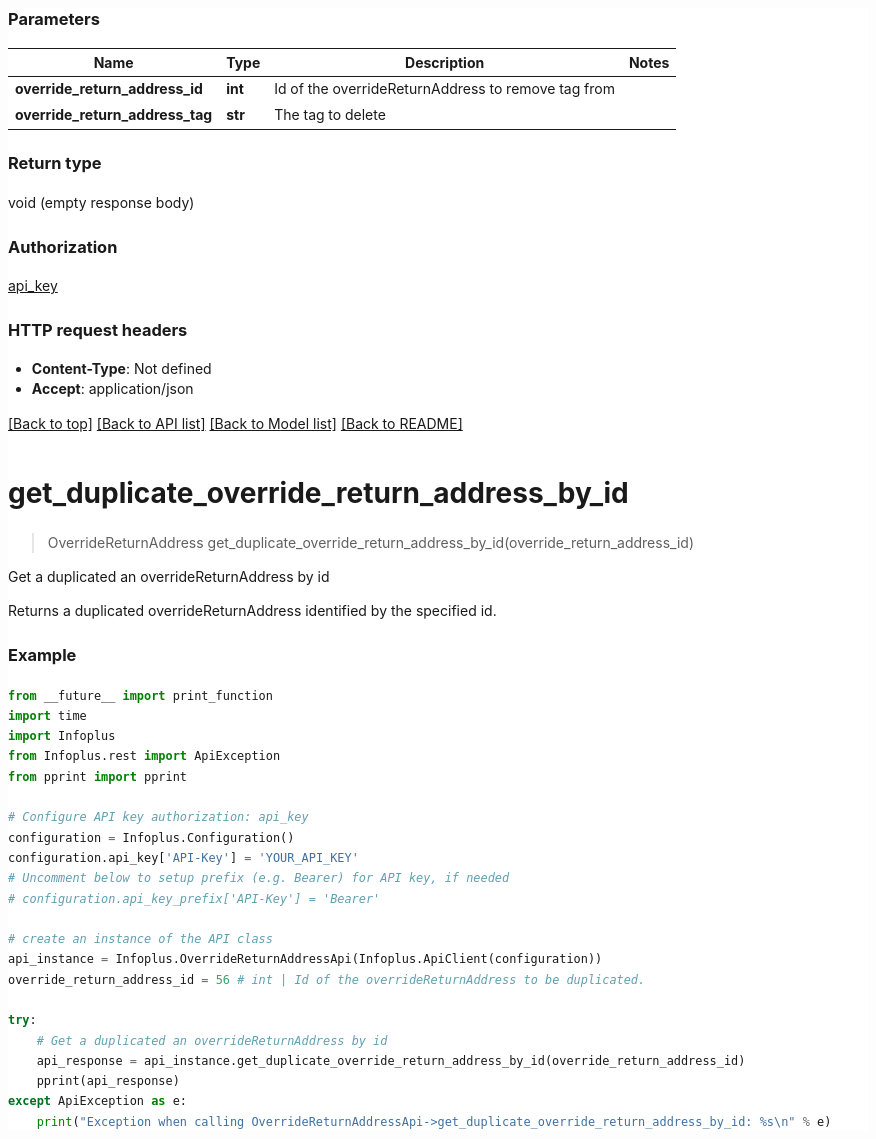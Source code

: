 ### Parameters

Name | Type | Description  | Notes
------------- | ------------- | ------------- | -------------
 **override_return_address_id** | **int**| Id of the overrideReturnAddress to remove tag from | 
 **override_return_address_tag** | **str**| The tag to delete | 

### Return type

void (empty response body)

### Authorization

[api_key](../README.md#api_key)

### HTTP request headers

 - **Content-Type**: Not defined
 - **Accept**: application/json

[[Back to top]](#) [[Back to API list]](../README.md#documentation-for-api-endpoints) [[Back to Model list]](../README.md#documentation-for-models) [[Back to README]](../README.md)

# **get_duplicate_override_return_address_by_id**
> OverrideReturnAddress get_duplicate_override_return_address_by_id(override_return_address_id)

Get a duplicated an overrideReturnAddress by id

Returns a duplicated overrideReturnAddress identified by the specified id.

### Example
```python
from __future__ import print_function
import time
import Infoplus
from Infoplus.rest import ApiException
from pprint import pprint

# Configure API key authorization: api_key
configuration = Infoplus.Configuration()
configuration.api_key['API-Key'] = 'YOUR_API_KEY'
# Uncomment below to setup prefix (e.g. Bearer) for API key, if needed
# configuration.api_key_prefix['API-Key'] = 'Bearer'

# create an instance of the API class
api_instance = Infoplus.OverrideReturnAddressApi(Infoplus.ApiClient(configuration))
override_return_address_id = 56 # int | Id of the overrideReturnAddress to be duplicated.

try:
    # Get a duplicated an overrideReturnAddress by id
    api_response = api_instance.get_duplicate_override_return_address_by_id(override_return_address_id)
    pprint(api_response)
except ApiException as e:
    print("Exception when calling OverrideReturnAddressApi->get_duplicate_override_return_address_by_id: %s\n" % e)
```
